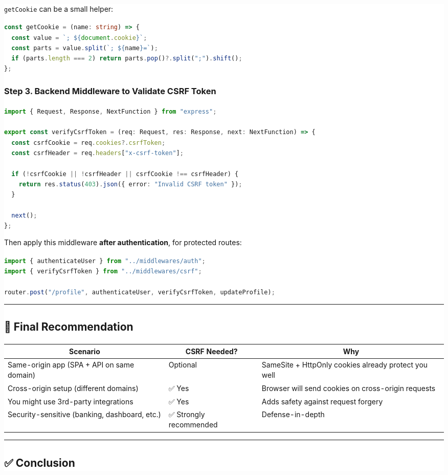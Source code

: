 `getCookie` can be a small helper:

```ts
const getCookie = (name: string) => {
  const value = `; ${document.cookie}`;
  const parts = value.split(`; ${name}=`);
  if (parts.length === 2) return parts.pop()?.split(";").shift();
};
```

### Step 3. Backend Middleware to Validate CSRF Token

```ts
import { Request, Response, NextFunction } from "express";

export const verifyCsrfToken = (req: Request, res: Response, next: NextFunction) => {
  const csrfCookie = req.cookies?.csrfToken;
  const csrfHeader = req.headers["x-csrf-token"];

  if (!csrfCookie || !csrfHeader || csrfCookie !== csrfHeader) {
    return res.status(403).json({ error: "Invalid CSRF token" });
  }

  next();
};
```

Then apply this middleware **after authentication**, for protected routes:

```ts
import { authenticateUser } from "../middlewares/auth";
import { verifyCsrfToken } from "../middlewares/csrf";

router.post("/profile", authenticateUser, verifyCsrfToken, updateProfile);
```

---

## 🚀 Final Recommendation

| Scenario                                      | CSRF Needed?            | Why                                                  |
| --------------------------------------------- | ----------------------- | ---------------------------------------------------- |
| Same-origin app (SPA + API on same domain)    | Optional                | SameSite + HttpOnly cookies already protect you well |
| Cross-origin setup (different domains)        | ✅ Yes                  | Browser will send cookies on cross-origin requests   |
| You might use 3rd-party integrations          | ✅ Yes                  | Adds safety against request forgery                  |
| Security-sensitive (banking, dashboard, etc.) | ✅ Strongly recommended | Defense-in-depth                                     |

---

## ✅ Conclusion
